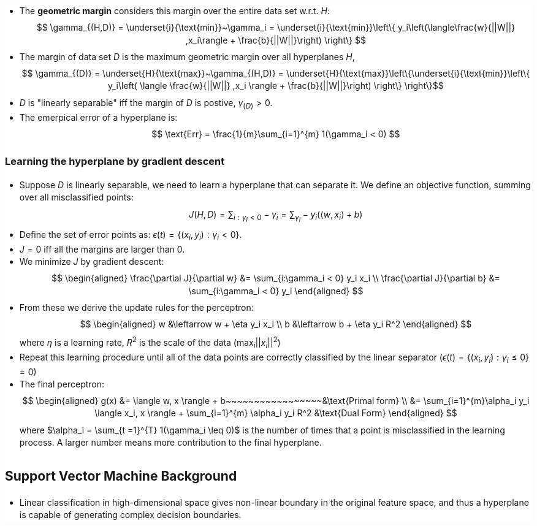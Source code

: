 * The **geometric margin** considers this margin over the entire data set w.r.t. $H$:
$$ \gamma_{(H,D)} = \underset{i}{\text{min}}~\gamma_i = \underset{i}{\text{min}}\left\{ y_i\left(\langle\frac{w}{||W||} ,x_i\rangle + \frac{b}{||W||}\right) \right\} $$
* The margin of data set $D$ is the maximum geometric margin over all hyperplanes $H$,
$$ \gamma_{(D)} = \underset{H}{\text{max}}~\gamma_{(H,D)} = \underset{H}{\text{max}}\left\{\underset{i}{\text{min}}\left\{ y_i\left( \langle \frac{w}{||W||} ,x_i \rangle + \frac{b}{||W||}\right) \right\} \right\}$$
* $D$ is "linearly separable" iff the margin of $D$ is postive, $\gamma_{(D)} > 0$.
* The emerpical error of a hyperplane is:
$$ \text{Err} = \frac{1}{m}\sum_{i=1}^{m} 1(\gamma_i < 0) $$

### Learning the hyperplane by gradient descent
* Suppose $D$ is linearly separable, we need to learn a hyperplane that can separate it. We define an objective function, summing over all misclassified points:
$$ J(H,D) = \sum_{i:\gamma_i<0}-\gamma_i = \sum_{\gamma_i} -y_i(\langle w, x_i\rangle + b) $$ 
* Define the set of error points as: $\epsilon(t) = \{(x_i,y_i): \gamma_i < 0\}$.
* $J = 0$ iff all the margins are larger than 0.
* We minimize $J$ by gradient descent:
$$ 
\begin{aligned}
    \frac{\partial J}{\partial w} &= \sum_{i:\gamma_i < 0} y_i x_i \\
    \frac{\partial J}{\partial b} &= \sum_{i:\gamma_i < 0} y_i
\end{aligned}
$$
* From these we derive the update rules for the perceptron:
$$ 
\begin{aligned}
    w &\leftarrow w + \eta y_i x_i \\
    b &\leftarrow b + \eta y_i R^2
\end{aligned}
$$
where $\eta$ is a learning rate, $R^2$ is the scale of the data ($\text{max}_i ||x_i||^2$)
* Repeat this learning procedure until all of the data points are correctly classified by the linear separator ($\epsilon(t) = \{(x_i,y_i): \gamma_i \leq 0\} = 0$)
* The final perceptron:
$$
\begin{aligned}
    g(x) &= \langle w, x \rangle + b~~~~~~~~~~~~~~~~~&\text{Primal form} \\
         &= \sum_{i=1}^{m}\alpha_i y_i \langle x_i, x \rangle + \sum_{i=1}^{m} \alpha_i y_i R^2 &\text{Dual Form} 
\end{aligned}
$$
where $\alpha_i = \sum_{t =1}^{T} 1(\gamma_i \leq 0)$ is the number of times that a point is misclassified in the learning process. A larger number means more contribution to the final hyperplane. 

## Support Vector Machine Background
* Linear classification in high-dimensional space gives non-linear boundary in the original feature space, and thus a hyperplane is capable of generating complex decision boundaries.
